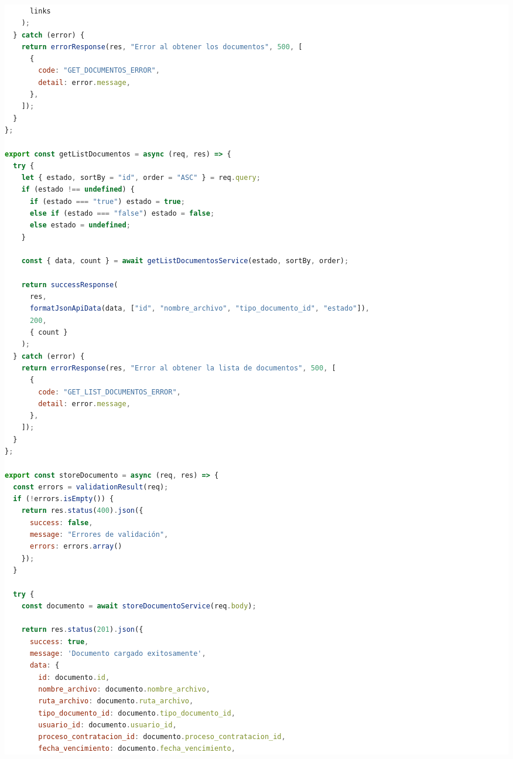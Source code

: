 ```javascript
      links
    );
  } catch (error) {
    return errorResponse(res, "Error al obtener los documentos", 500, [
      {
        code: "GET_DOCUMENTOS_ERROR",
        detail: error.message,
      },
    ]);
  }
};

export const getListDocumentos = async (req, res) => {
  try {
    let { estado, sortBy = "id", order = "ASC" } = req.query;
    if (estado !== undefined) {
      if (estado === "true") estado = true;
      else if (estado === "false") estado = false;
      else estado = undefined;
    }

    const { data, count } = await getListDocumentosService(estado, sortBy, order);

    return successResponse(
      res,
      formatJsonApiData(data, ["id", "nombre_archivo", "tipo_documento_id", "estado"]),
      200,
      { count }
    );
  } catch (error) {
    return errorResponse(res, "Error al obtener la lista de documentos", 500, [
      {
        code: "GET_LIST_DOCUMENTOS_ERROR",
        detail: error.message,
      },
    ]);
  }
};

export const storeDocumento = async (req, res) => {
  const errors = validationResult(req);
  if (!errors.isEmpty()) {
    return res.status(400).json({
      success: false,
      message: "Errores de validación",
      errors: errors.array()
    });
  }

  try {
    const documento = await storeDocumentoService(req.body);

    return res.status(201).json({
      success: true,
      message: 'Documento cargado exitosamente',
      data: {
        id: documento.id,
        nombre_archivo: documento.nombre_archivo,
        ruta_archivo: documento.ruta_archivo,
        tipo_documento_id: documento.tipo_documento_id,
        usuario_id: documento.usuario_id,
        proceso_contratacion_id: documento.proceso_contratacion_id,
        fecha_vencimiento: documento.fecha_vencimiento,
```